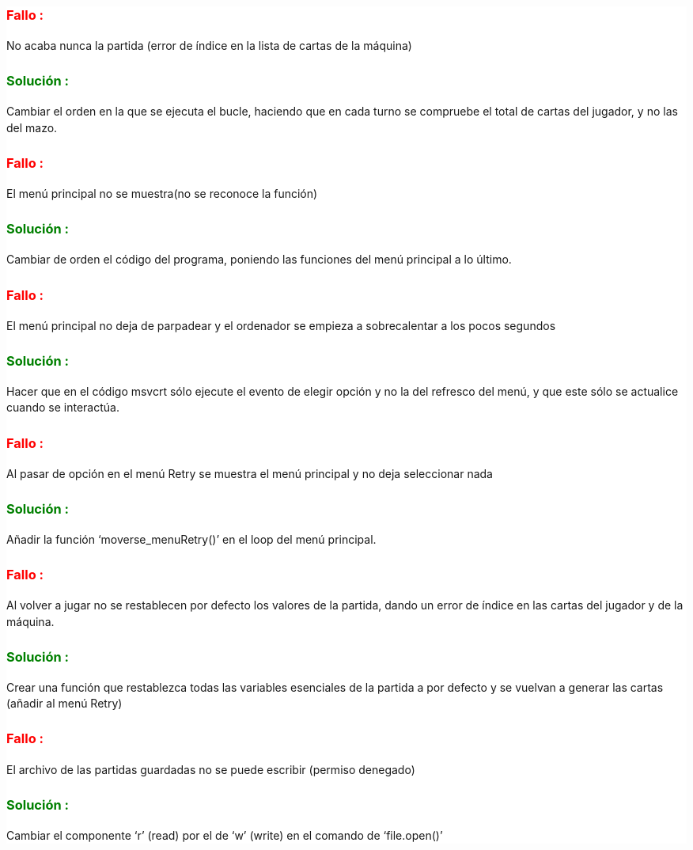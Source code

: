 





### <span style="color:red">Fallo :</span>
No acaba nunca la partida (error de índice en la lista de cartas de la máquina)

### <span style="color:green">Solución :</span>
Cambiar el orden en la que se ejecuta el bucle, haciendo que en cada turno se compruebe el total de cartas del jugador, y no las del mazo.
 





### <span style="color:red">Fallo :</span>
El menú principal no se muestra(no se reconoce la función)

### <span style="color:green">Solución :</span>
Cambiar de orden el código del programa, poniendo las funciones del menú principal a lo último.





### <span style="color:red">Fallo :</span>
El menú principal no deja de parpadear y el ordenador se empieza a sobrecalentar a los pocos segundos

### <span style="color:green">Solución :</span>
Hacer que en el código msvcrt sólo ejecute el evento de elegir opción y no la del refresco del menú, y que este sólo se actualice cuando se interactúa.






### <span style="color:red">Fallo :</span>
Al pasar de opción en el menú Retry se muestra el menú principal y no deja seleccionar nada

### <span style="color:green">Solución :</span>
Añadir la función ‘moverse_menuRetry()’ en el loop del menú principal.






### <span style="color:red">Fallo :</span>
Al volver a jugar no se restablecen por defecto los valores de la partida, dando un error de índice en las cartas del jugador y de la máquina.

### <span style="color:green">Solución :</span>
Crear una función que restablezca todas las variables esenciales de la partida a por defecto y se vuelvan a generar las cartas (añadir al menú Retry)





### <span style="color:red">Fallo :</span>
El archivo de las partidas guardadas no se puede escribir (permiso denegado)

### <span style="color:green">Solución :</span>
Cambiar el componente ‘r’ (read) por el de ‘w’ (write) en el comando de ‘file.open()’

